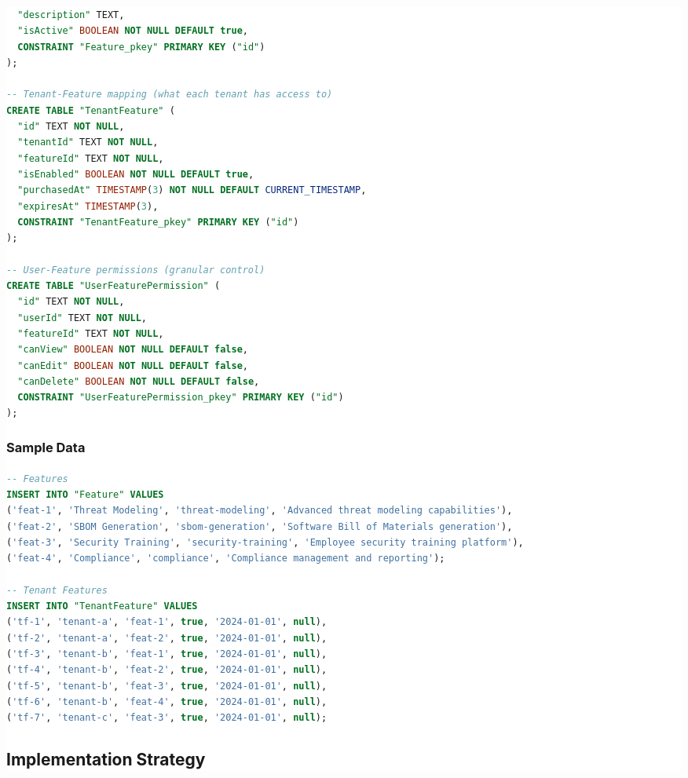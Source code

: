 ```sql
  "description" TEXT,
  "isActive" BOOLEAN NOT NULL DEFAULT true,
  CONSTRAINT "Feature_pkey" PRIMARY KEY ("id")
);

-- Tenant-Feature mapping (what each tenant has access to)
CREATE TABLE "TenantFeature" (
  "id" TEXT NOT NULL,
  "tenantId" TEXT NOT NULL,
  "featureId" TEXT NOT NULL,
  "isEnabled" BOOLEAN NOT NULL DEFAULT true,
  "purchasedAt" TIMESTAMP(3) NOT NULL DEFAULT CURRENT_TIMESTAMP,
  "expiresAt" TIMESTAMP(3),
  CONSTRAINT "TenantFeature_pkey" PRIMARY KEY ("id")
);

-- User-Feature permissions (granular control)
CREATE TABLE "UserFeaturePermission" (
  "id" TEXT NOT NULL,
  "userId" TEXT NOT NULL,
  "featureId" TEXT NOT NULL,
  "canView" BOOLEAN NOT NULL DEFAULT false,
  "canEdit" BOOLEAN NOT NULL DEFAULT false,
  "canDelete" BOOLEAN NOT NULL DEFAULT false,
  CONSTRAINT "UserFeaturePermission_pkey" PRIMARY KEY ("id")
);
```

### Sample Data
```sql
-- Features
INSERT INTO "Feature" VALUES 
('feat-1', 'Threat Modeling', 'threat-modeling', 'Advanced threat modeling capabilities'),
('feat-2', 'SBOM Generation', 'sbom-generation', 'Software Bill of Materials generation'),
('feat-3', 'Security Training', 'security-training', 'Employee security training platform'),
('feat-4', 'Compliance', 'compliance', 'Compliance management and reporting');

-- Tenant Features
INSERT INTO "TenantFeature" VALUES 
('tf-1', 'tenant-a', 'feat-1', true, '2024-01-01', null),
('tf-2', 'tenant-a', 'feat-2', true, '2024-01-01', null),
('tf-3', 'tenant-b', 'feat-1', true, '2024-01-01', null),
('tf-4', 'tenant-b', 'feat-2', true, '2024-01-01', null),
('tf-5', 'tenant-b', 'feat-3', true, '2024-01-01', null),
('tf-6', 'tenant-b', 'feat-4', true, '2024-01-01', null),
('tf-7', 'tenant-c', 'feat-3', true, '2024-01-01', null);
```

## Implementation Strategy
